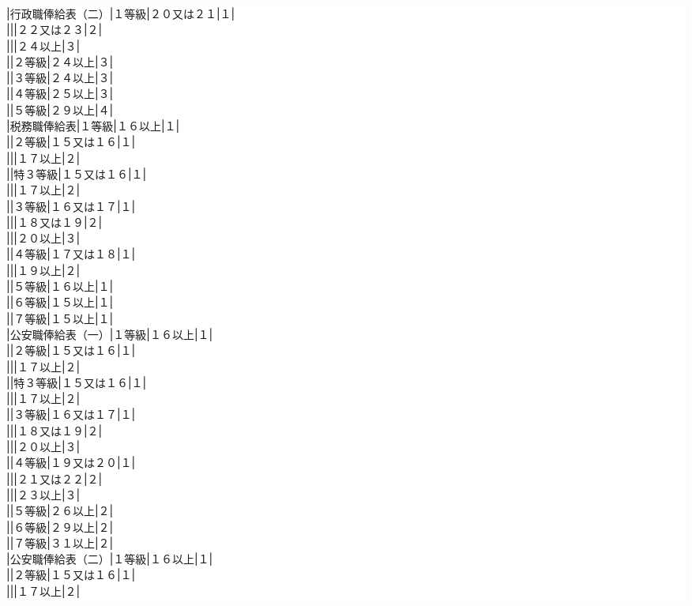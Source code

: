 |行政職俸給表（二）|１等級|２０又は２１|１|  
|||２２又は２３|２|  
|||２４以上|３|  
||２等級|２４以上|３|  
||３等級|２４以上|３|  
||４等級|２５以上|３|  
||５等級|２９以上|４|  
|税務職俸給表|１等級|１６以上|１|  
||２等級|１５又は１６|１|  
|||１７以上|２|  
||特３等級|１５又は１６|１|  
|||１７以上|２|  
||３等級|１６又は１７|１|  
|||１８又は１９|２|  
|||２０以上|３|  
||４等級|１７又は１８|１|  
|||１９以上|２|  
||５等級|１６以上|１|  
||６等級|１５以上|１|  
||７等級|１５以上|１|  
|公安職俸給表（一）|１等級|１６以上|１|  
||２等級|１５又は１６|１|  
|||１７以上|２|  
||特３等級|１５又は１６|１|  
|||１７以上|２|  
||３等級|１６又は１７|１|  
|||１８又は１９|２|  
|||２０以上|３|  
||４等級|１９又は２０|１|  
|||２１又は２２|２|  
|||２３以上|３|  
||５等級|２６以上|２|  
||６等級|２９以上|２|  
||７等級|３１以上|２|  
|公安職俸給表（二）|１等級|１６以上|１|  
||２等級|１５又は１６|１|  
|||１７以上|２|  